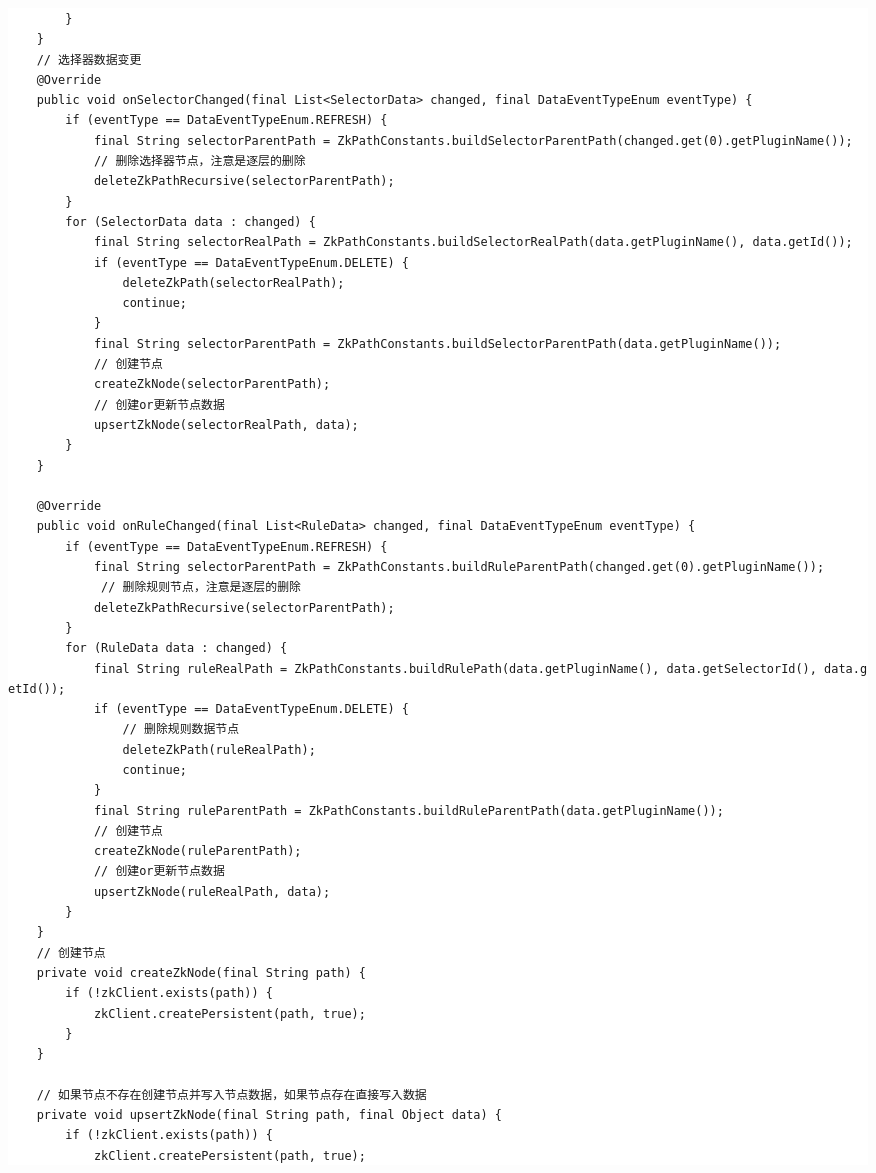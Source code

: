 ```
        }
    }
    // 选择器数据变更
    @Override
    public void onSelectorChanged(final List<SelectorData> changed, final DataEventTypeEnum eventType) {
        if (eventType == DataEventTypeEnum.REFRESH) {
            final String selectorParentPath = ZkPathConstants.buildSelectorParentPath(changed.get(0).getPluginName());
            // 删除选择器节点，注意是逐层的删除
            deleteZkPathRecursive(selectorParentPath);
        }
        for (SelectorData data : changed) {
            final String selectorRealPath = ZkPathConstants.buildSelectorRealPath(data.getPluginName(), data.getId());
            if (eventType == DataEventTypeEnum.DELETE) {
                deleteZkPath(selectorRealPath);
                continue;
            }
            final String selectorParentPath = ZkPathConstants.buildSelectorParentPath(data.getPluginName());
            // 创建节点
            createZkNode(selectorParentPath);
            // 创建or更新节点数据
            upsertZkNode(selectorRealPath, data);
        }
    }

    @Override
    public void onRuleChanged(final List<RuleData> changed, final DataEventTypeEnum eventType) {
        if (eventType == DataEventTypeEnum.REFRESH) {
            final String selectorParentPath = ZkPathConstants.buildRuleParentPath(changed.get(0).getPluginName());
             // 删除规则节点，注意是逐层的删除
            deleteZkPathRecursive(selectorParentPath);
        }
        for (RuleData data : changed) {
            final String ruleRealPath = ZkPathConstants.buildRulePath(data.getPluginName(), data.getSelectorId(), data.getId());
            if (eventType == DataEventTypeEnum.DELETE) {
                // 删除规则数据节点
                deleteZkPath(ruleRealPath);
                continue;
            }
            final String ruleParentPath = ZkPathConstants.buildRuleParentPath(data.getPluginName());
            // 创建节点
            createZkNode(ruleParentPath);
            // 创建or更新节点数据
            upsertZkNode(ruleRealPath, data);
        }
    }
    // 创建节点
    private void createZkNode(final String path) {
        if (!zkClient.exists(path)) {
            zkClient.createPersistent(path, true);
        }
    }
    
    // 如果节点不存在创建节点并写入节点数据，如果节点存在直接写入数据
    private void upsertZkNode(final String path, final Object data) {
        if (!zkClient.exists(path)) {
            zkClient.createPersistent(path, true);
```